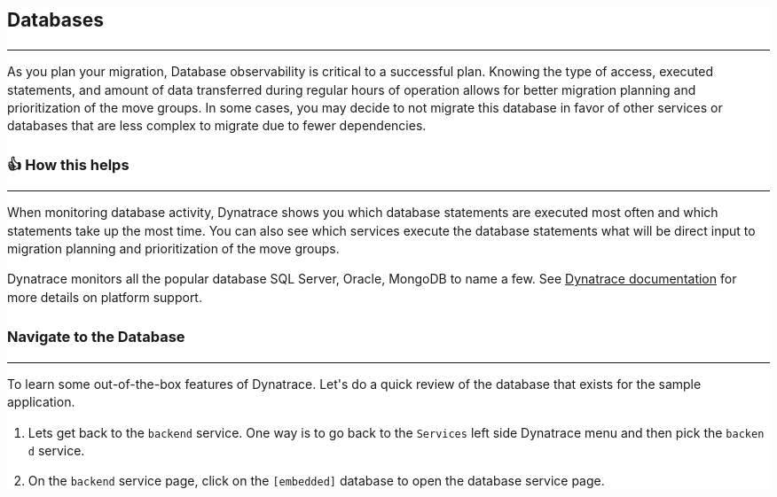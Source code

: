 
## Databases
---------

As you plan your migration, Database observability is critical to a
successful plan. Knowing the type of access, executed statements, and
amount of data transferred during regular hours of operation allows for
better migration planning and prioritization of the move groups. In some
cases, you may decide to not migrate this database in favor of other
services or databases that are less complex to migrate due to fewer
dependencies.

### 👍 How this helps
----------------

When monitoring database activity, Dynatrace shows you which database
statements are executed most often and which statements take up the most
time. You can also see which services execute the database statements
what will be direct input to migration planning and prioritization of
the move groups.

Dynatrace monitors all the popular database SQL Server, Oracle, MongoDB
to name a few. See
<a href="https://www.dynatrace.com/platform/database-monitoring/" target="_blank">Dynatrace
documentation</a> for more details on platform support.

### Navigate to the Database
------------------------

To learn some out-of-the-box features of Dynatrace. Let's do a quick
review of the database that exists for the sample application.

1.  Lets get back to the `backend` service. One way is to go back to the
    `Services` left side Dynatrace menu and then pick the `backend`
    service.

2.  On the `backend` service page, click on the `[embedded]` database to
    open the database service page.
